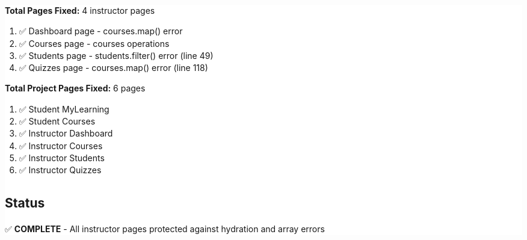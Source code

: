 **Total Pages Fixed:** 4 instructor pages
1. ✅ Dashboard page - courses.map() error
2. ✅ Courses page - courses operations
3. ✅ Students page - students.filter() error (line 49)
4. ✅ Quizzes page - courses.map() error (line 118)

**Total Project Pages Fixed:** 6 pages
1. ✅ Student MyLearning
2. ✅ Student Courses
3. ✅ Instructor Dashboard
4. ✅ Instructor Courses
5. ✅ Instructor Students
6. ✅ Instructor Quizzes

## Status
✅ **COMPLETE** - All instructor pages protected against hydration and array errors
